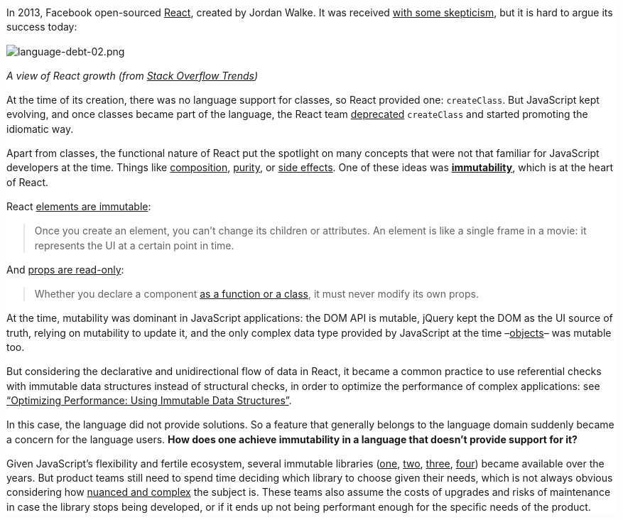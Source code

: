 In 2013, Facebook open-sourced [React](https://en.wikipedia.org/wiki/React_%28JavaScript_library%29), created by Jordan Walke. It was received [with some skepticism](https://news.ycombinator.com/item?id=5789055), but it is hard to argue its success today:

![language-debt-02.png](/media/language-debt-02.png)

_A view of React growth (from [Stack Overflow Trends](https://insights.stackoverflow.com/trends?tags=jquery%2Cangularjs%2Cangular%2Creactjs))_

At the time of its creation, there was no language support for classes, so React provided one: `createClass`. But JavaScript kept evolving, and once classes became part of the language, the React team [deprecated](https://reactjs.org/blog/2017/04/07/react-v15.5.0.html#migrating-from-reactcreateclass) `createClass` and started promoting the idiomatic way.

Apart from classes, the functional nature of React put the spotlight on many concepts that were not that familiar for JavaScript developers at the time. Things like [composition](https://reactjs.org/docs/composition-vs-inheritance.html), [purity](https://reactjs.org/docs/react-api.html#reactpurecomponent), or [side effects](https://reactjs.org/docs/strict-mode.html#detecting-unexpected-side-effects). One of these ideas was [**immutability**](https://en.wikipedia.org/wiki/Immutable_object), which is at the heart of React.

React [elements are immutable](https://reactjs.org/docs/rendering-elements.html#updating-the-rendered-element):

> Once you create an element, you can’t change its children or attributes. An element is like a single frame in a movie: it represents the UI at a certain point in time.

And [props are read-only](https://reactjs.org/docs/components-and-props.html#props-are-read-only):

> Whether you declare a component [as a function or a class](https://reactjs.org/docs/components-and-props.html#function-and-class-components), it must never modify its own props.

At the time, mutability was dominant in JavaScript applications: the DOM API is mutable, jQuery kept the DOM as the UI source of truth, relying on mutability to update it, and the only complex data type provided by JavaScript at the time –[objects](https://developer.mozilla.org/en-US/docs/Web/JavaScript/Data_structures#Objects)– was mutable too.

But considering the declarative and unidirectional flow of data in React, it became a common practice to use referential checks with immutable data structures instead of structural checks, in order to optimize the performance of complex applications: see [“Optimizing Performance: Using Immutable Data Structures”](https://reactjs.org/docs/optimizing-performance.html#using-immutable-data-structures).

In this case, the language did not provide solutions. So a feature that generally belongs to the language domain suddenly became a concern for the language users. **How does one achieve immutability in a language that doesn’t provide support for it?**

Given JavaScript’s flexibility and fertile ecosystem, several immutable libraries ([one](https://facebook.github.io/immutable-js/), [two](https://github.com/kolodny/immutability-helper), [three](https://github.com/rtfeldman/seamless-immutable), [four](https://github.com/mweststrate/immer)) became available over the years. But product teams still need to spend time deciding which library to choose given their needs, which is not always obvious considering how [nuanced and complex](https://www.cs.cmu.edu/~rwh/theses/okasaki.pdf) the subject is. These teams also assume the costs of upgrades and risks of maintenance in case the library stops being developed, or if it ends up not being performant enough for the specific needs of the product.
